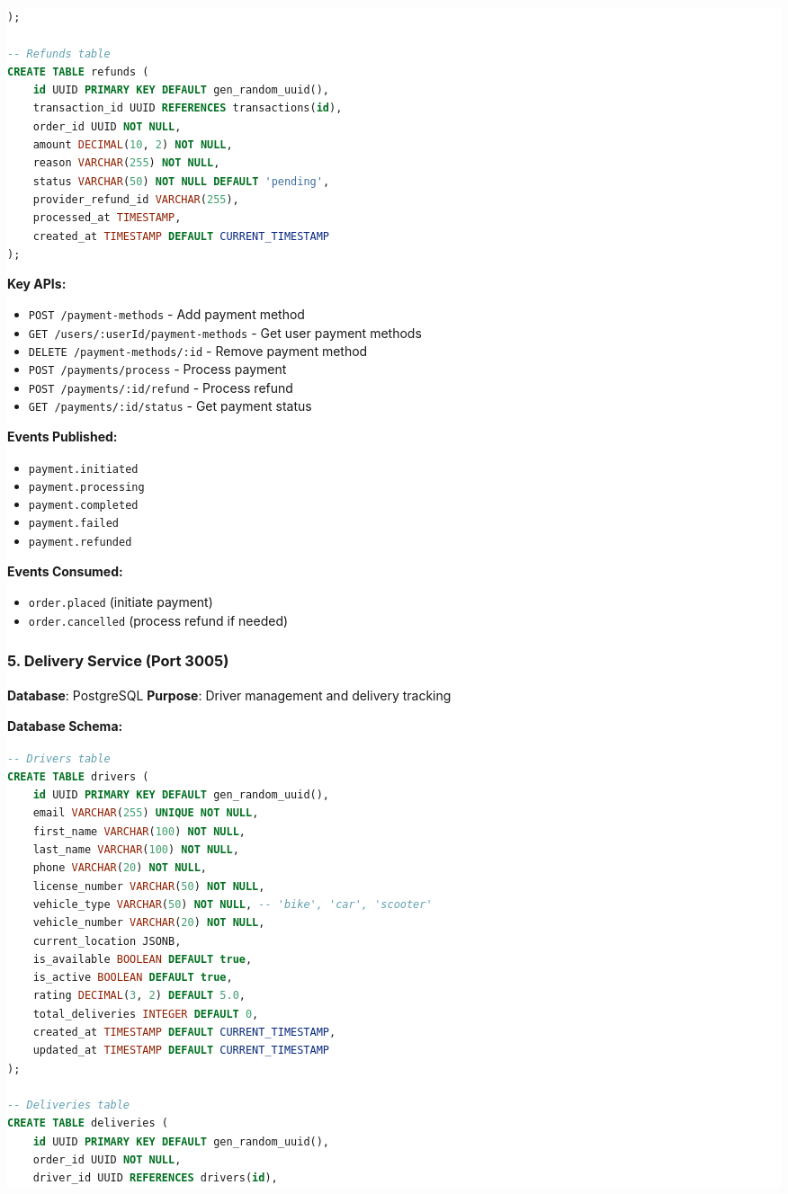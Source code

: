```sql
);

-- Refunds table
CREATE TABLE refunds (
    id UUID PRIMARY KEY DEFAULT gen_random_uuid(),
    transaction_id UUID REFERENCES transactions(id),
    order_id UUID NOT NULL,
    amount DECIMAL(10, 2) NOT NULL,
    reason VARCHAR(255) NOT NULL,
    status VARCHAR(50) NOT NULL DEFAULT 'pending',
    provider_refund_id VARCHAR(255),
    processed_at TIMESTAMP,
    created_at TIMESTAMP DEFAULT CURRENT_TIMESTAMP
);
```

**Key APIs:**
- `POST /payment-methods` - Add payment method
- `GET /users/:userId/payment-methods` - Get user payment methods
- `DELETE /payment-methods/:id` - Remove payment method
- `POST /payments/process` - Process payment
- `POST /payments/:id/refund` - Process refund
- `GET /payments/:id/status` - Get payment status

**Events Published:**
- `payment.initiated`
- `payment.processing`
- `payment.completed`
- `payment.failed`
- `payment.refunded`

**Events Consumed:**
- `order.placed` (initiate payment)
- `order.cancelled` (process refund if needed)

### 5. Delivery Service (Port 3005)
**Database**: PostgreSQL
**Purpose**: Driver management and delivery tracking

**Database Schema:**
```sql
-- Drivers table
CREATE TABLE drivers (
    id UUID PRIMARY KEY DEFAULT gen_random_uuid(),
    email VARCHAR(255) UNIQUE NOT NULL,
    first_name VARCHAR(100) NOT NULL,
    last_name VARCHAR(100) NOT NULL,
    phone VARCHAR(20) NOT NULL,
    license_number VARCHAR(50) NOT NULL,
    vehicle_type VARCHAR(50) NOT NULL, -- 'bike', 'car', 'scooter'
    vehicle_number VARCHAR(20) NOT NULL,
    current_location JSONB,
    is_available BOOLEAN DEFAULT true,
    is_active BOOLEAN DEFAULT true,
    rating DECIMAL(3, 2) DEFAULT 5.0,
    total_deliveries INTEGER DEFAULT 0,
    created_at TIMESTAMP DEFAULT CURRENT_TIMESTAMP,
    updated_at TIMESTAMP DEFAULT CURRENT_TIMESTAMP
);

-- Deliveries table
CREATE TABLE deliveries (
    id UUID PRIMARY KEY DEFAULT gen_random_uuid(),
    order_id UUID NOT NULL,
    driver_id UUID REFERENCES drivers(id),
```
